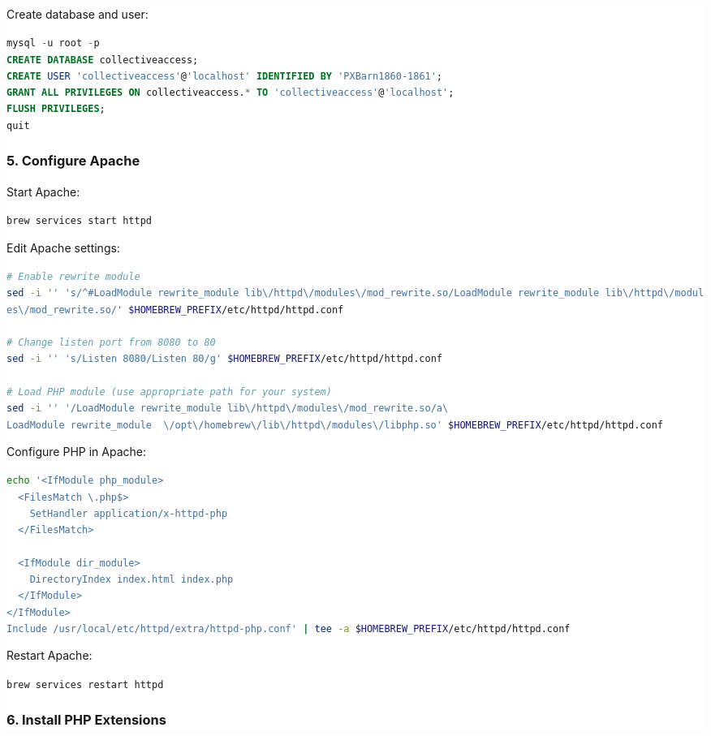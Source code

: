 Create database and user:

```sql
mysql -u root -p
CREATE DATABASE collectiveaccess;
CREATE USER 'collectiveaccess'@'localhost' IDENTIFIED BY 'PXBarn1860-1861';
GRANT ALL PRIVILEGES ON collectiveaccess.* TO 'collectiveaccess'@'localhost';
FLUSH PRIVILEGES;
quit
```

### 5. Configure Apache

Start Apache:

```bash
brew services start httpd
```

Edit Apache settings:

```bash
# Enable rewrite module
sed -i '' 's/^#LoadModule rewrite_module lib\/httpd\/modules\/mod_rewrite.so/LoadModule rewrite_module lib\/httpd\/modules\/mod_rewrite.so/' $HOMEBREW_PREFIX/etc/httpd/httpd.conf

# Change listen port from 8080 to 80
sed -i '' 's/Listen 8080/Listen 80/g' $HOMEBREW_PREFIX/etc/httpd/httpd.conf

# Load PHP module (use appropriate path for your system)
sed -i '' '/LoadModule rewrite_module lib\/httpd\/modules\/mod_rewrite.so/a\
LoadModule rewrite_module  \/opt\/homebrew\/lib\/httpd\/modules\/libphp.so' $HOMEBREW_PREFIX/etc/httpd/httpd.conf
```

Configure PHP in Apache:

```bash
echo '<IfModule php_module>
  <FilesMatch \.php$>
    SetHandler application/x-httpd-php
  </FilesMatch>

  <IfModule dir_module>
    DirectoryIndex index.html index.php
  </IfModule>
</IfModule>
Include /usr/local/etc/httpd/extra/httpd-php.conf' | tee -a $HOMEBREW_PREFIX/etc/httpd/httpd.conf
```

Restart Apache:

```bash
brew services restart httpd
```

### 6. Install PHP Extensions
